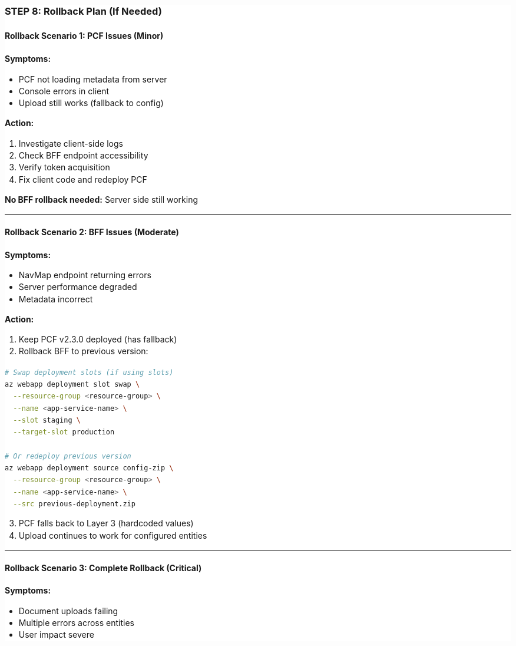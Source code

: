 ### STEP 8: Rollback Plan (If Needed)

#### Rollback Scenario 1: PCF Issues (Minor)

**Symptoms:**
- PCF not loading metadata from server
- Console errors in client
- Upload still works (fallback to config)

**Action:**
1. Investigate client-side logs
2. Check BFF endpoint accessibility
3. Verify token acquisition
4. Fix client code and redeploy PCF

**No BFF rollback needed:** Server side still working

---

#### Rollback Scenario 2: BFF Issues (Moderate)

**Symptoms:**
- NavMap endpoint returning errors
- Server performance degraded
- Metadata incorrect

**Action:**
1. Keep PCF v2.3.0 deployed (has fallback)
2. Rollback BFF to previous version:

```bash
# Swap deployment slots (if using slots)
az webapp deployment slot swap \
  --resource-group <resource-group> \
  --name <app-service-name> \
  --slot staging \
  --target-slot production

# Or redeploy previous version
az webapp deployment source config-zip \
  --resource-group <resource-group> \
  --name <app-service-name> \
  --src previous-deployment.zip
```

3. PCF falls back to Layer 3 (hardcoded values)
4. Upload continues to work for configured entities

---

#### Rollback Scenario 3: Complete Rollback (Critical)

**Symptoms:**
- Document uploads failing
- Multiple errors across entities
- User impact severe
